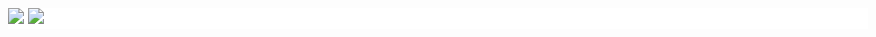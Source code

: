 <img src="http://phenomenonstudio.com/wp-content/uploads/2021/09/Illustration.png" width="100px">
<img src="http://phenomenonstudio.com/wp-content/uploads/2021/09/Footer-1-e1631210241442.png" width="100%">
